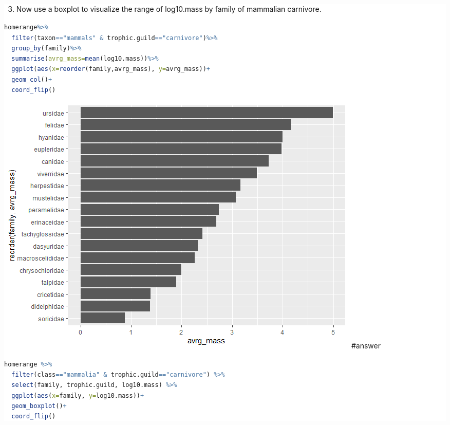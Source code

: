 3. Now use a boxplot to visualize the range of log10.mass by family of mammalian carnivore.

```r
homerange%>%
  filter(taxon=="mammals" & trophic.guild=="carnivore")%>%
  group_by(family)%>%
  summarise(avrg_mass=mean(log10.mass))%>%
  ggplot(aes(x=reorder(family,avrg_mass), y=avrg_mass))+
  geom_col()+
  coord_flip()
```

![](lab9_2_files/figure-html/unnamed-chunk-19-1.png)
#answer

```r
homerange %>% 
  filter(class=="mammalia" & trophic.guild=="carnivore") %>% 
  select(family, trophic.guild, log10.mass) %>% 
  ggplot(aes(x=family, y=log10.mass))+
  geom_boxplot()+
  coord_flip()
```

